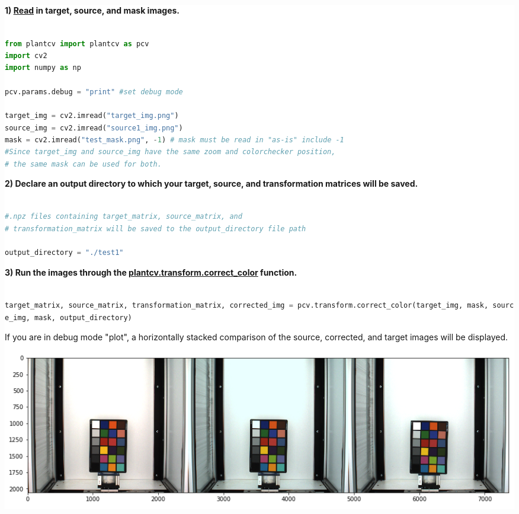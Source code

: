 **1) [Read](read_image.md) in target, source, and mask images.**

```python

from plantcv import plantcv as pcv
import cv2
import numpy as np

pcv.params.debug = "print" #set debug mode

target_img = cv2.imread("target_img.png")
source_img = cv2.imread("source1_img.png")
mask = cv2.imread("test_mask.png", -1) # mask must be read in "as-is" include -1
#Since target_img and source_img have the same zoom and colorchecker position, 
# the same mask can be used for both.

```

**2) Declare an output directory to which your target, source, and transformation matrices will be saved.**

```python

#.npz files containing target_matrix, source_matrix, and 
# transformation_matrix will be saved to the output_directory file path

output_directory = "./test1"

```

**3) Run the images through the [plantcv.transform.correct_color](transform_correct_color.md) function.**

```python

target_matrix, source_matrix, transformation_matrix, corrected_img = pcv.transform.correct_color(target_img, mask, source_img, mask, output_directory)

```

If you are in debug mode "plot", a horizontally stacked comparison of the source, corrected, and target images will be displayed.

![Screenshot](img/documentation_images/color_correction_tutorial/hstack_chips.jpg)
